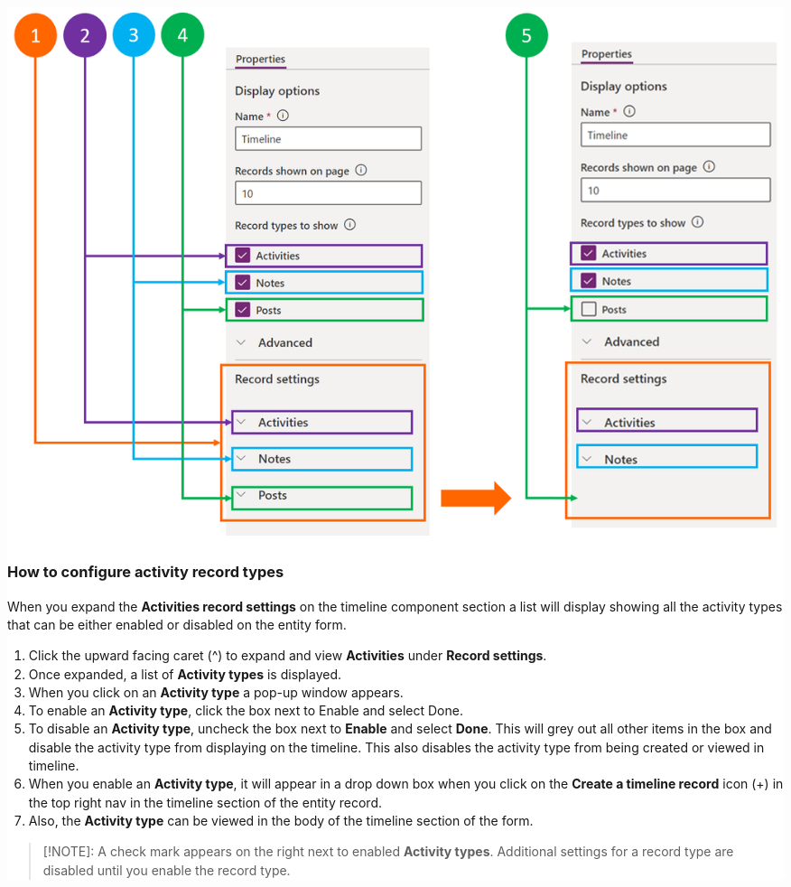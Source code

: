 ![Display options - Advanced - Record Settings](media\timeline-record-settings-display-options-advanced-1.png "Display options - Advanced - Record Settings")

### How to configure activity record types

When you expand the **Activities record settings** on the timeline component section a list will display showing all the activity types that can be either enabled or disabled on the entity form. 

1.	Click the upward facing caret (^) to expand and view **Activities** under **Record settings**.
2.	Once expanded, a list of **Activity types** is displayed.
3.	When you click on an **Activity type** a pop-up window appears. 
4.	To enable an **Activity type**, click the box next to Enable and select Done.
5.	To disable an **Activity type**, uncheck the box next to **Enable** and select **Done**. This will grey out all other items in the box and disable the activity type from displaying on the timeline.  This also disables the activity type from being created or viewed in timeline.  
6.	When you enable an **Activity type**, it will appear in a drop down box when you click on the **Create a timeline record** icon (+) in the top right nav in the timeline section of the entity record. 
7.	Also, the **Activity type** can be viewed in the body of the timeline section of the form. 

>[!NOTE]:
>A check mark appears on the right next to enabled **Activity types**.  Additional settings for a record type are disabled until you enable the record type.  
